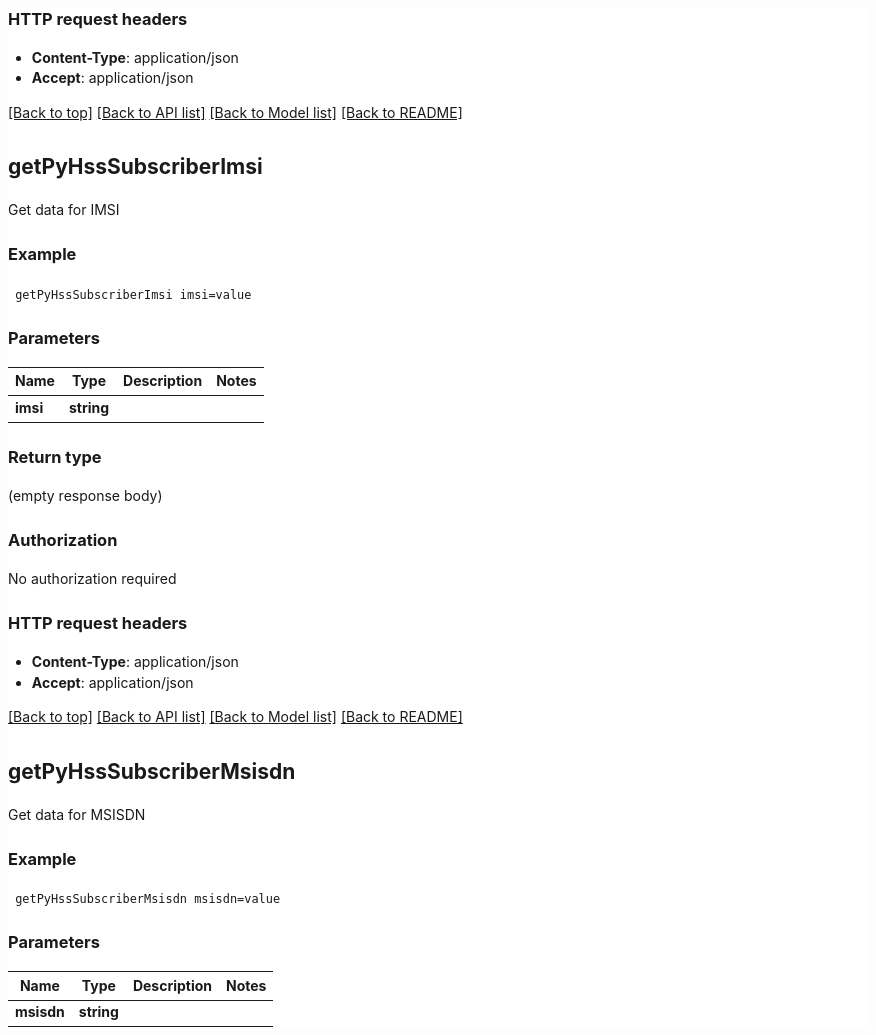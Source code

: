 ### HTTP request headers

 - **Content-Type**: application/json
 - **Accept**: application/json

[[Back to top]](#) [[Back to API list]](../README.md#documentation-for-api-endpoints) [[Back to Model list]](../README.md#documentation-for-models) [[Back to README]](../README.md)

## **getPyHssSubscriberImsi**

Get data for IMSI

### Example
```bash
 getPyHssSubscriberImsi imsi=value
```

### Parameters

Name | Type | Description  | Notes
------------- | ------------- | ------------- | -------------
 **imsi** | **string** |  |

### Return type

(empty response body)

### Authorization

No authorization required

### HTTP request headers

 - **Content-Type**: application/json
 - **Accept**: application/json

[[Back to top]](#) [[Back to API list]](../README.md#documentation-for-api-endpoints) [[Back to Model list]](../README.md#documentation-for-models) [[Back to README]](../README.md)

## **getPyHssSubscriberMsisdn**

Get data for MSISDN

### Example
```bash
 getPyHssSubscriberMsisdn msisdn=value
```

### Parameters

Name | Type | Description  | Notes
------------- | ------------- | ------------- | -------------
 **msisdn** | **string** |  |
